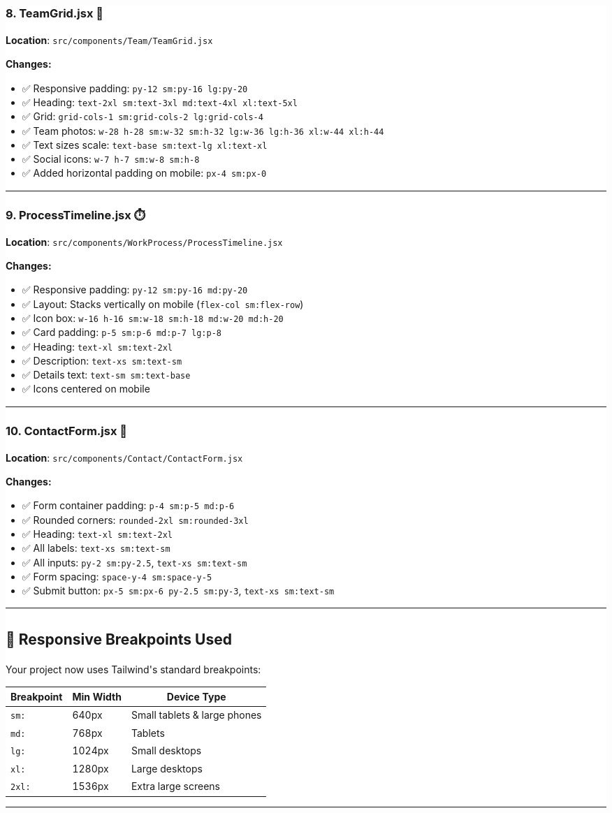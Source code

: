 
### 8. **TeamGrid.jsx** 👥
**Location**: `src/components/Team/TeamGrid.jsx`

**Changes:**
- ✅ Responsive padding: `py-12 sm:py-16 lg:py-20`
- ✅ Heading: `text-2xl sm:text-3xl md:text-4xl xl:text-5xl`
- ✅ Grid: `grid-cols-1 sm:grid-cols-2 lg:grid-cols-4`
- ✅ Team photos: `w-28 h-28 sm:w-32 sm:h-32 lg:w-36 lg:h-36 xl:w-44 xl:h-44`
- ✅ Text sizes scale: `text-base sm:text-lg xl:text-xl`
- ✅ Social icons: `w-7 h-7 sm:w-8 sm:h-8`
- ✅ Added horizontal padding on mobile: `px-4 sm:px-0`

---

### 9. **ProcessTimeline.jsx** ⏱️
**Location**: `src/components/WorkProcess/ProcessTimeline.jsx`

**Changes:**
- ✅ Responsive padding: `py-12 sm:py-16 md:py-20`
- ✅ Layout: Stacks vertically on mobile (`flex-col sm:flex-row`)
- ✅ Icon box: `w-16 h-16 sm:w-18 sm:h-18 md:w-20 md:h-20`
- ✅ Card padding: `p-5 sm:p-6 md:p-7 lg:p-8`
- ✅ Heading: `text-xl sm:text-2xl`
- ✅ Description: `text-xs sm:text-sm`
- ✅ Details text: `text-sm sm:text-base`
- ✅ Icons centered on mobile

---

### 10. **ContactForm.jsx** 📧
**Location**: `src/components/Contact/ContactForm.jsx`

**Changes:**
- ✅ Form container padding: `p-4 sm:p-5 md:p-6`
- ✅ Rounded corners: `rounded-2xl sm:rounded-3xl`
- ✅ Heading: `text-xl sm:text-2xl`
- ✅ All labels: `text-xs sm:text-sm`
- ✅ All inputs: `py-2 sm:py-2.5`, `text-xs sm:text-sm`
- ✅ Form spacing: `space-y-4 sm:space-y-5`
- ✅ Submit button: `px-5 sm:px-6 py-2.5 sm:py-3`, `text-xs sm:text-sm`

---

## 📐 Responsive Breakpoints Used

Your project now uses Tailwind's standard breakpoints:

| Breakpoint | Min Width | Device Type |
|------------|-----------|-------------|
| `sm:` | 640px | Small tablets & large phones |
| `md:` | 768px | Tablets |
| `lg:` | 1024px | Small desktops |
| `xl:` | 1280px | Large desktops |
| `2xl:` | 1536px | Extra large screens |

---